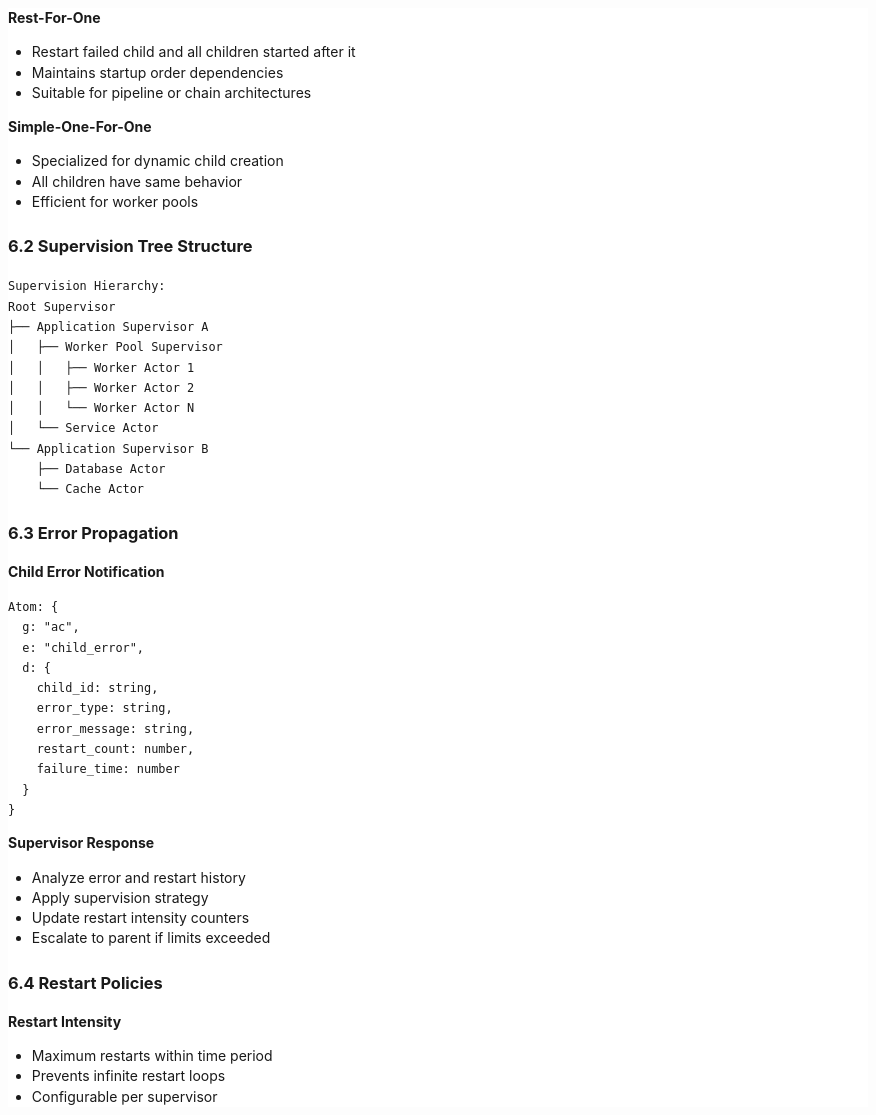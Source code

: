 **Rest-For-One**
- Restart failed child and all children started after it
- Maintains startup order dependencies
- Suitable for pipeline or chain architectures

**Simple-One-For-One**
- Specialized for dynamic child creation
- All children have same behavior
- Efficient for worker pools

### 6.2 Supervision Tree Structure

```
Supervision Hierarchy:
Root Supervisor
├── Application Supervisor A
│   ├── Worker Pool Supervisor
│   │   ├── Worker Actor 1
│   │   ├── Worker Actor 2
│   │   └── Worker Actor N
│   └── Service Actor
└── Application Supervisor B
    ├── Database Actor
    └── Cache Actor
```

### 6.3 Error Propagation

**Child Error Notification**
```
Atom: {
  g: "ac",
  e: "child_error",
  d: {
    child_id: string,
    error_type: string,
    error_message: string,
    restart_count: number,
    failure_time: number
  }
}
```

**Supervisor Response**
- Analyze error and restart history
- Apply supervision strategy
- Update restart intensity counters
- Escalate to parent if limits exceeded

### 6.4 Restart Policies

**Restart Intensity**
- Maximum restarts within time period
- Prevents infinite restart loops
- Configurable per supervisor
